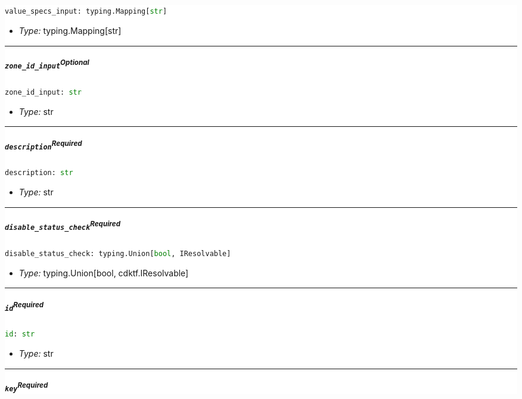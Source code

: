 ```python
value_specs_input: typing.Mapping[str]
```

- *Type:* typing.Mapping[str]

---

##### `zone_id_input`<sup>Optional</sup> <a name="zone_id_input" id="@ithings/cdktf-provider-openstack.dnsTransferRequestV2.DnsTransferRequestV2.property.zoneIdInput"></a>

```python
zone_id_input: str
```

- *Type:* str

---

##### `description`<sup>Required</sup> <a name="description" id="@ithings/cdktf-provider-openstack.dnsTransferRequestV2.DnsTransferRequestV2.property.description"></a>

```python
description: str
```

- *Type:* str

---

##### `disable_status_check`<sup>Required</sup> <a name="disable_status_check" id="@ithings/cdktf-provider-openstack.dnsTransferRequestV2.DnsTransferRequestV2.property.disableStatusCheck"></a>

```python
disable_status_check: typing.Union[bool, IResolvable]
```

- *Type:* typing.Union[bool, cdktf.IResolvable]

---

##### `id`<sup>Required</sup> <a name="id" id="@ithings/cdktf-provider-openstack.dnsTransferRequestV2.DnsTransferRequestV2.property.id"></a>

```python
id: str
```

- *Type:* str

---

##### `key`<sup>Required</sup> <a name="key" id="@ithings/cdktf-provider-openstack.dnsTransferRequestV2.DnsTransferRequestV2.property.key"></a>

